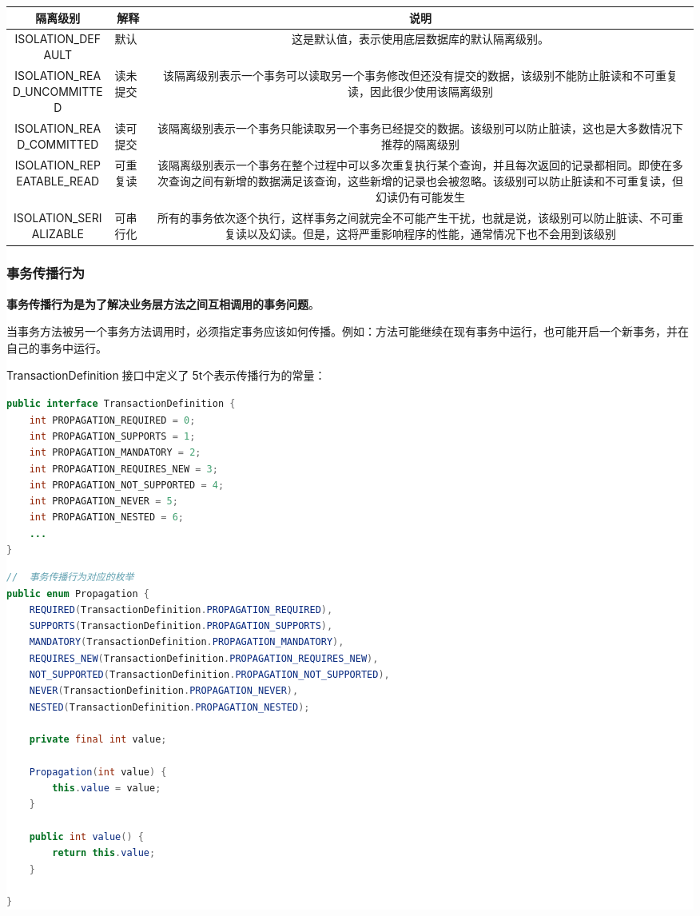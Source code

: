 |          隔离级别          | 解释     |                             说明                             |
| :------------------------: | -------- | :----------------------------------------------------------: |
|     ISOLATION_DEFAULT      | 默认     |        这是默认值，表示使用底层数据库的默认隔离级别。        |
| ISOLATION_READ_UNCOMMITTED | 读未提交 | 该隔离级别表示一个事务可以读取另一个事务修改但还没有提交的数据，该级别不能防止脏读和不可重复读，因此很少使用该隔离级别 |
|  ISOLATION_READ_COMMITTED  | 读可提交 | 该隔离级别表示一个事务只能读取另一个事务已经提交的数据。该级别可以防止脏读，这也是大多数情况下推荐的隔离级别 |
| ISOLATION_REPEATABLE_READ  | 可重复读 | 该隔离级别表示一个事务在整个过程中可以多次重复执行某个查询，并且每次返回的记录都相同。即使在多次查询之间有新增的数据满足该查询，这些新增的记录也会被忽略。该级别可以防止脏读和不可重复读，但幻读仍有可能发生 |
|   ISOLATION_SERIALIZABLE   | 可串行化 | 所有的事务依次逐个执行，这样事务之间就完全不可能产生干扰，也就是说，该级别可以防止脏读、不可重复读以及幻读。但是，这将严重影响程序的性能，通常情况下也不会用到该级别 |

### 事务传播行为

**事务传播行为是为了解决业务层方法之间互相调用的事务问题**。

当事务方法被另一个事务方法调用时，必须指定事务应该如何传播。例如：方法可能继续在现有事务中运行，也可能开启一个新事务，并在自己的事务中运行。

TransactionDefinition 接口中定义了 5t个表示传播行为的常量：

```java
public interface TransactionDefinition {
    int PROPAGATION_REQUIRED = 0;
    int PROPAGATION_SUPPORTS = 1;
    int PROPAGATION_MANDATORY = 2;
    int PROPAGATION_REQUIRES_NEW = 3;
    int PROPAGATION_NOT_SUPPORTED = 4;
    int PROPAGATION_NEVER = 5;
    int PROPAGATION_NESTED = 6;
    ...
}
```

```java
//  事务传播行为对应的枚举
public enum Propagation {
    REQUIRED(TransactionDefinition.PROPAGATION_REQUIRED),
    SUPPORTS(TransactionDefinition.PROPAGATION_SUPPORTS),
    MANDATORY(TransactionDefinition.PROPAGATION_MANDATORY),
    REQUIRES_NEW(TransactionDefinition.PROPAGATION_REQUIRES_NEW),
    NOT_SUPPORTED(TransactionDefinition.PROPAGATION_NOT_SUPPORTED),
    NEVER(TransactionDefinition.PROPAGATION_NEVER),
    NESTED(TransactionDefinition.PROPAGATION_NESTED);

    private final int value;

    Propagation(int value) {
        this.value = value;
    }

    public int value() {
        return this.value;
    }

}
```

